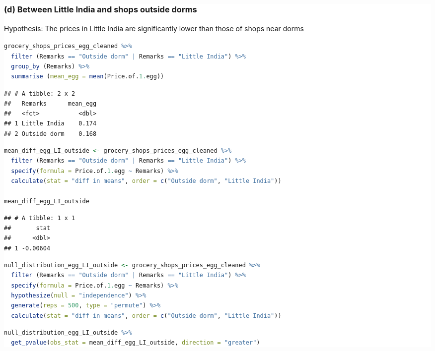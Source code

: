 ### (d) Between Little India and shops outside dorms

Hypothesis: The prices in Little India are significantly lower than
those of shops near dorms

``` r
grocery_shops_prices_egg_cleaned %>%
  filter (Remarks == "Outside dorm" | Remarks == "Little India") %>%
  group_by (Remarks) %>%
  summarise (mean_egg = mean(Price.of.1.egg))
```

    ## # A tibble: 2 x 2
    ##   Remarks      mean_egg
    ##   <fct>           <dbl>
    ## 1 Little India    0.174
    ## 2 Outside dorm    0.168

``` r
mean_diff_egg_LI_outside <- grocery_shops_prices_egg_cleaned %>%
  filter (Remarks == "Outside dorm" | Remarks == "Little India") %>% 
  specify(formula = Price.of.1.egg ~ Remarks) %>% 
  calculate(stat = "diff in means", order = c("Outside dorm", "Little India"))

mean_diff_egg_LI_outside
```

    ## # A tibble: 1 x 1
    ##       stat
    ##      <dbl>
    ## 1 -0.00604

``` r
null_distribution_egg_LI_outside <- grocery_shops_prices_egg_cleaned %>%
  filter (Remarks == "Outside dorm" | Remarks == "Little India") %>%  
  specify(formula = Price.of.1.egg ~ Remarks) %>%  
  hypothesize(null = "independence") %>% 
  generate(reps = 500, type = "permute") %>% 
  calculate(stat = "diff in means", order = c("Outside dorm", "Little India"))
```

``` r
null_distribution_egg_LI_outside %>% 
  get_pvalue(obs_stat = mean_diff_egg_LI_outside, direction = "greater")
```
